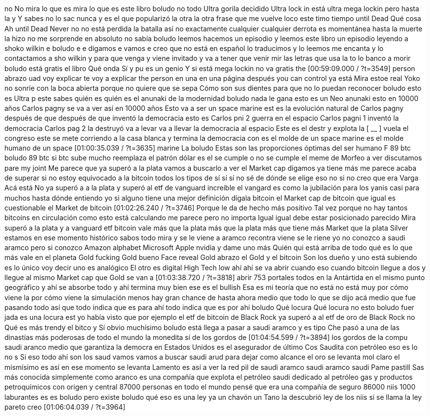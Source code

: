 no No mira lo que es mira lo que es este libro boludo no todo Ultra gorila decidido Ultra lock in está ultra mega lockin pero hasta la y Y sabes no lo sac nunca y es el que popularizó la otra la otra frase que me vuelve loco este timo tiempo until Dead Qué cosa Ah until Dead Never no no está perdida la batalla así no exactamente cualquier cualquier derrota es momentánea hasta la muerte la hizo no me sorprende en absoluto no sabía boludo leemos hacemos un episodio y leemos este libro un episodio leyendo a shoko wilkin e boludo e e digamos e vamos e creo que no está en español lo traducimos y lo leemos me encanta y lo contactamos a sho wilkin y para que venga y viene invitado y va a tener que venir mir las letras que usa la to lo banco a morir boludo está gratis el libro Qué onda Sí y pu es un genio Y si está mega lockin no va gratis the 
[00:59:09.000 / ?t=3549]
person abrazo uad voy explicar te voy a explicar the person en una en una página después you can control ya está Mira estoe real Yoko no sonríe con la boca abierta porque no quiere que se sepa Cómo son sus dientes para que no lo puedan reconocer boludo esto es Ultra p este sabes quién es quién es el anunaki de la modernidad boludo nada le gana esto es un Neo anunaki esto en 10000 años Carlos pagny se va a ver así en 10000 años Esto va a ser un space marine est es la evolución natural de Carlos pagny después de que después de que inventó la democracia esto es Carlos pni 2 guerra en el espacio Carlos pagni 1 inventó la democracia Carlos pag 2 la destruyó va a levar va a llevar la democracia al espacio Este es el destr y explota la [&nbsp;__&nbsp;] vuela el congreso este se mete corriendo a la casa blanca y termina la democracia con es el molde de un space marine es el molde humano de un space 
[01:00:35.039 / ?t=3635]
marine La boludo Estas son las proporciones óptimas del ser humano F 89 btc boludo 89 btc si btc sube mucho reemplaza el patrón dólar es el se cumple o no se cumple el meme de Morfeo a ver discutamos pare my joint Me parece que ya superó a la plata vamos a buscarlo a ver el Market cap digamos ya tiene más me parece acaba de superar si no estoy equivocado a la bitcoin todos los tipos de sí sí sí no sé de dónde se elige eso no si no creo que era Varga Acá está No ya superó a a la plata y superó al etf de vanguard increíble el vangard es como la jubilación para los yanis casi para muchos hasta dónde entiendo yo si alguno tiene una mejor definición dígala bitcoin el Market cap de bitcoin que igual es cuestionable el Market de bitcoin 
[01:02:26.240 / ?t=3746]
Porque le da de hecho más positivo Tal vez porque no hay tantos bitcoins en circulación como esto está calculando me parece pero no importa Igual igual debe estar posicionado parecido Mira superó a la plata y a vanguard etf bitcoin vale más que la plata más que la plata más que tiene más Market que la plata Silver estamos en ese momento histórico sabos todo mira y se le viene a aramco recontra viene se le riene yo no conozco a saudi aramco pero si conozco Amazon alphabet Microsoft Apple nvidia y dame uno más Quién qui está arriba de todo qué es lo que más vale en el planeta Gold fucking Gold bueno Face reveal Gold abrazo el Gold y el bitcoin Son los dueño y uno está subiendo es lo único voy decir uno es analógico El otro es digital High Tech low ahí ahí se va abrir cuando eso cuando bitcoin llegue a dos y llegue al mismo Market cap que Gold se van a 
[01:03:38.720 / ?t=3818]
abrir 753 portales todos en la Antártida en el mismo punto geográfico y ahí se absorbe todo y ahí termina muy bien ese es el bullish Esa es mi teoría que no está no está muy por cómo viene la por cómo viene la simulación menos hay gran chance de hasta ahora medio que todo lo que se dijo acá medio que fue pasando todo así que todo indica que es para ahí todo indica que es por ahí boludo Qué locura Qué locura no esto boludo fuer jada es una locura est yo había visto que por ejemplo el etf de bitcoin de Black Rock ya superó a al etf de oro de Black Rock no Qué es más trendy el bitco y Sí obvio muchísimo boludo está llega a pasar a saudi aramco y es tipo Che pasó a una de las dinastías más poderosas de todo el mundo la monedita sí de los gordos de 
[01:04:54.599 / ?t=3894]
los gordos de la compu saudi aranco medio que garantiza la democra en Estados Unidos es el asegurador de último Cos Saudita con petróleo eso es lo no s Si eso todo ahí son los saud vamos vamos a buscar saudi arud para dejar como alcance el oro se levanta mol claro el mismísimo es así en ese momento se levanta Lamento es así a ver la red pil de saudi aramco saudi aramco saudi Pame pastill Sas más conocida simplemente como aranco es una compañía que explota el petróleo saudi dedicado al petróleo gas y productos petroquímicos con origen y central 87000 personas en todo el mundo pensé que era una compañía de seguro 86000 niis 1000 laburantes es es boludo pero existe boludo qué eso es una ley ya un chavón un Tano la descubrió ley de los niis sí se llama la ley pareto creo 
[01:06:04.039 / ?t=3964]